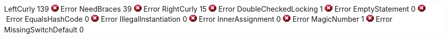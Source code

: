<tr class="odd">
<td align="left">LeftCurly</td>
<td align="left">139</td>
<td align="left"><img src="images/icon_error_sml.gif" alt="Errors" /> Error</td>
</tr>
<tr class="even">
<td align="left">NeedBraces</td>
<td align="left">39</td>
<td align="left"><img src="images/icon_error_sml.gif" alt="Errors" /> Error</td>
</tr>
<tr class="odd">
<td align="left">RightCurly</td>
<td align="left">15</td>
<td align="left"><img src="images/icon_error_sml.gif" alt="Errors" /> Error</td>
</tr>
<tr class="even">
<td align="left">DoubleCheckedLocking</td>
<td align="left">1</td>
<td align="left"><img src="images/icon_error_sml.gif" alt="Errors" /> Error</td>
</tr>
<tr class="odd">
<td align="left">EmptyStatement</td>
<td align="left">0</td>
<td align="left"><img src="images/icon_error_sml.gif" alt="Errors" /> Error</td>
</tr>
<tr class="even">
<td align="left">EqualsHashCode</td>
<td align="left">0</td>
<td align="left"><img src="images/icon_error_sml.gif" alt="Errors" /> Error</td>
</tr>
<tr class="odd">
<td align="left">IllegalInstantiation</td>
<td align="left">0</td>
<td align="left"><img src="images/icon_error_sml.gif" alt="Errors" /> Error</td>
</tr>
<tr class="even">
<td align="left">InnerAssignment</td>
<td align="left">0</td>
<td align="left"><img src="images/icon_error_sml.gif" alt="Errors" /> Error</td>
</tr>
<tr class="odd">
<td align="left">MagicNumber</td>
<td align="left">1</td>
<td align="left"><img src="images/icon_error_sml.gif" alt="Errors" /> Error</td>
</tr>
<tr class="even">
<td align="left">MissingSwitchDefault</td>
<td align="left">0</td>